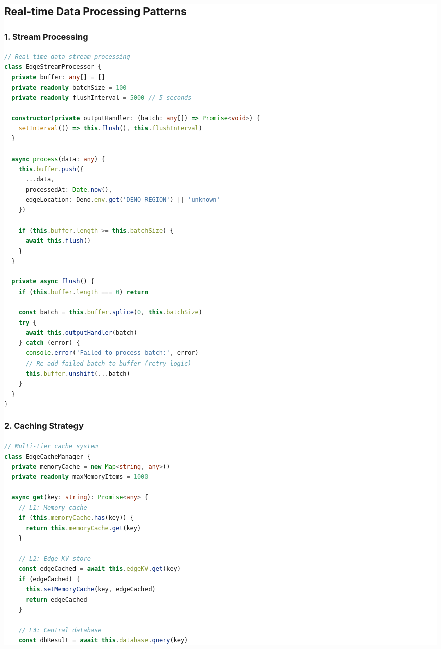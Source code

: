## Real-time Data Processing Patterns

### 1. Stream Processing
```typescript
// Real-time data stream processing
class EdgeStreamProcessor {
  private buffer: any[] = []
  private readonly batchSize = 100
  private readonly flushInterval = 5000 // 5 seconds

  constructor(private outputHandler: (batch: any[]) => Promise<void>) {
    setInterval(() => this.flush(), this.flushInterval)
  }

  async process(data: any) {
    this.buffer.push({
      ...data,
      processedAt: Date.now(),
      edgeLocation: Deno.env.get('DENO_REGION') || 'unknown'
    })

    if (this.buffer.length >= this.batchSize) {
      await this.flush()
    }
  }

  private async flush() {
    if (this.buffer.length === 0) return

    const batch = this.buffer.splice(0, this.batchSize)
    try {
      await this.outputHandler(batch)
    } catch (error) {
      console.error('Failed to process batch:', error)
      // Re-add failed batch to buffer (retry logic)
      this.buffer.unshift(...batch)
    }
  }
}
```

### 2. Caching Strategy
```typescript
// Multi-tier cache system
class EdgeCacheManager {
  private memoryCache = new Map<string, any>()
  private readonly maxMemoryItems = 1000

  async get(key: string): Promise<any> {
    // L1: Memory cache
    if (this.memoryCache.has(key)) {
      return this.memoryCache.get(key)
    }

    // L2: Edge KV store
    const edgeCached = await this.edgeKV.get(key)
    if (edgeCached) {
      this.setMemoryCache(key, edgeCached)
      return edgeCached
    }

    // L3: Central database
    const dbResult = await this.database.query(key)
```